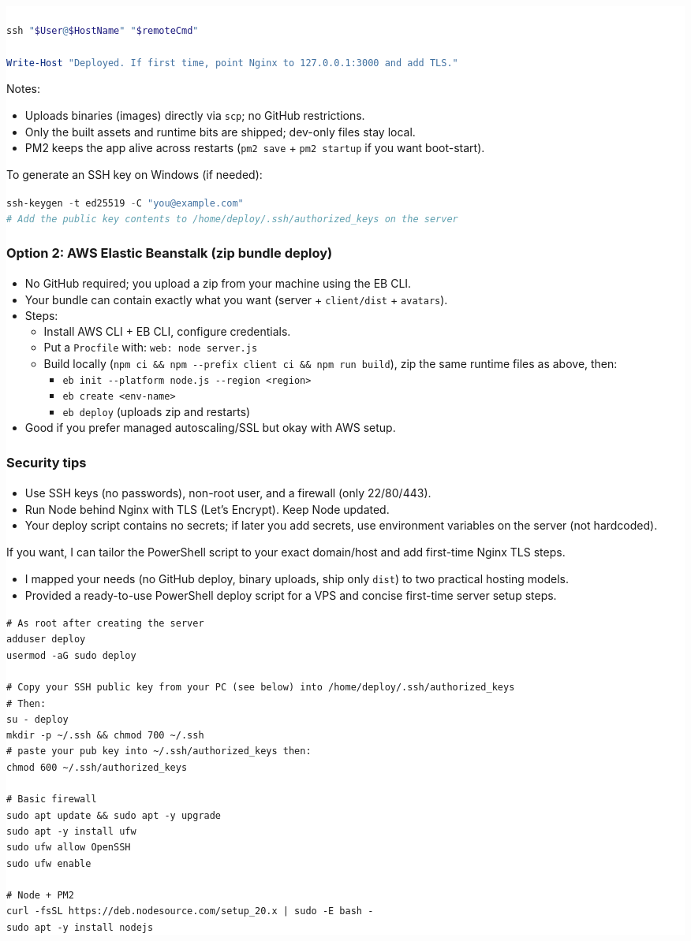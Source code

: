 ```powershell

ssh "$User@$HostName" "$remoteCmd"

Write-Host "Deployed. If first time, point Nginx to 127.0.0.1:3000 and add TLS."
```

Notes:
- Uploads binaries (images) directly via `scp`; no GitHub restrictions.
- Only the built assets and runtime bits are shipped; dev-only files stay local.
- PM2 keeps the app alive across restarts (`pm2 save` + `pm2 startup` if you want boot-start).

To generate an SSH key on Windows (if needed):
```powershell
ssh-keygen -t ed25519 -C "you@example.com"
# Add the public key contents to /home/deploy/.ssh/authorized_keys on the server
```

### Option 2: AWS Elastic Beanstalk (zip bundle deploy)
- No GitHub required; you upload a zip from your machine using the EB CLI.
- Your bundle can contain exactly what you want (server + `client/dist` + `avatars`).
- Steps:
  - Install AWS CLI + EB CLI, configure credentials.
  - Put a `Procfile` with: `web: node server.js`
  - Build locally (`npm ci && npm --prefix client ci && npm run build`), zip the same runtime files as above, then:
    - `eb init --platform node.js --region <region>`
    - `eb create <env-name>`
    - `eb deploy` (uploads zip and restarts)
- Good if you prefer managed autoscaling/SSL but okay with AWS setup.

### Security tips
- Use SSH keys (no passwords), non-root user, and a firewall (only 22/80/443).
- Run Node behind Nginx with TLS (Let’s Encrypt). Keep Node updated.
- Your deploy script contains no secrets; if later you add secrets, use environment variables on the server (not hardcoded).

If you want, I can tailor the PowerShell script to your exact domain/host and add first-time Nginx TLS steps. 

- I mapped your needs (no GitHub deploy, binary uploads, ship only `dist`) to two practical hosting models.
- Provided a ready-to-use PowerShell deploy script for a VPS and concise first-time server setup steps.

```shellscript
# As root after creating the server
adduser deploy
usermod -aG sudo deploy

# Copy your SSH public key from your PC (see below) into /home/deploy/.ssh/authorized_keys
# Then:
su - deploy
mkdir -p ~/.ssh && chmod 700 ~/.ssh
# paste your pub key into ~/.ssh/authorized_keys then:
chmod 600 ~/.ssh/authorized_keys

# Basic firewall
sudo apt update && sudo apt -y upgrade
sudo apt -y install ufw
sudo ufw allow OpenSSH
sudo ufw enable

# Node + PM2
curl -fsSL https://deb.nodesource.com/setup_20.x | sudo -E bash -
sudo apt -y install nodejs
```